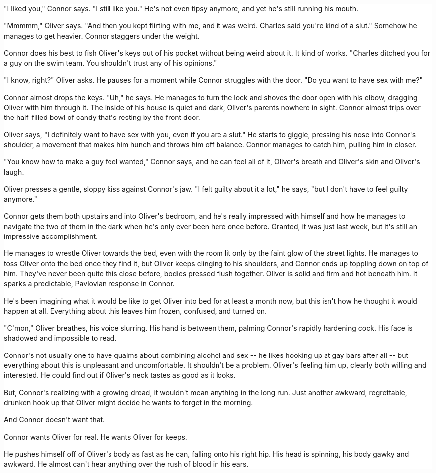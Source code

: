 "I liked you," Connor says. "I still like you." He's not even tipsy anymore, and yet he's still running his mouth.

"Mmmmm," Oliver says. "And then you kept flirting with me, and it was weird. Charles said you're kind of a slut." Somehow he manages to get heavier. Connor staggers under the weight.

Connor does his best to fish Oliver's keys out of his pocket without being weird about it. It kind of works. "Charles ditched you for a guy on the swim team. You shouldn't trust any of his opinions."

"I know, right?" Oliver asks. He pauses for a moment while Connor struggles with the door. "Do you want to have sex with me?"

Connor almost drops the keys. "Uh," he says. He manages to turn the lock and shoves the door open with his elbow, dragging Oliver with him through it. The inside of his house is quiet and dark, Oliver's parents nowhere in sight. Connor almost trips over the half\-filled bowl of candy that's resting by the front door.

Oliver says, "I definitely want to have sex with you, even if you are a slut." He starts to giggle, pressing his nose into Connor's shoulder, a movement that makes him hunch and throws him off balance. Connor manages to catch him, pulling him in closer.

"You know how to make a guy feel wanted," Connor says, and he can feel all of it, Oliver's breath and Oliver's skin and Oliver's laugh.

Oliver presses a gentle, sloppy kiss against Connor's jaw. "I felt guilty about it a lot," he says, "but I don't have to feel guilty anymore."

Connor gets them both upstairs and into Oliver's bedroom, and he's really impressed with himself and how he manages to navigate the two of them in the dark when he's only ever been here once before. Granted, it was just last week, but it's still an impressive accomplishment.

He manages to wrestle Oliver towards the bed, even with the room lit only by the faint glow of the street lights. He manages to toss Oliver onto the bed once they find it, but Oliver keeps clinging to his shoulders, and Connor ends up toppling down on top of him. They've never been quite this close before, bodies pressed flush together. Oliver is solid and firm and hot beneath him. It sparks a predictable, Pavlovian response in Connor.

He's been imagining what it would be like to get Oliver into bed for at least a month now, but this isn't how he thought it would happen at all. Everything about this leaves him frozen, confused, and turned on.

"C'mon," Oliver breathes, his voice slurring. His hand is between them, palming Connor's rapidly hardening cock. His face is shadowed and impossible to read.

Connor's not usually one to have qualms about combining alcohol and sex \-\- he likes hooking up at gay bars after all \-\- but everything about this is unpleasant and uncomfortable. It shouldn't be a problem. Oliver's feeling him up, clearly both willing and interested. He could find out if Oliver's neck tastes as good as it looks.

But, Connor's realizing with a growing dread, it wouldn't mean anything in the long run. Just another awkward, regrettable, drunken hook up that Oliver might decide he wants to forget in the morning.

And Connor doesn't want that.

Connor wants Oliver for real. He wants Oliver for keeps.

He pushes himself off of Oliver's body as fast as he can, falling onto his right hip. His head is spinning, his body gawky and awkward. He almost can't hear anything over the rush of blood in his ears.
